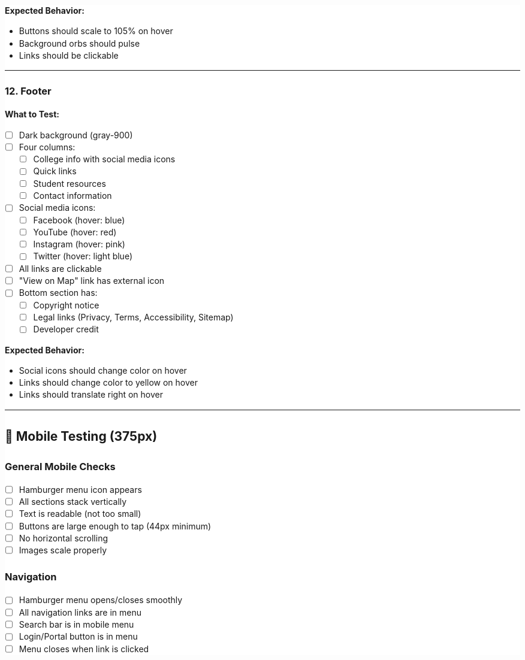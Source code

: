 **Expected Behavior:**
- Buttons should scale to 105% on hover
- Background orbs should pulse
- Links should be clickable

---

### 12. Footer
**What to Test:**
- [ ] Dark background (gray-900)
- [ ] Four columns:
  - [ ] College info with social media icons
  - [ ] Quick links
  - [ ] Student resources
  - [ ] Contact information
- [ ] Social media icons:
  - [ ] Facebook (hover: blue)
  - [ ] YouTube (hover: red)
  - [ ] Instagram (hover: pink)
  - [ ] Twitter (hover: light blue)
- [ ] All links are clickable
- [ ] "View on Map" link has external icon
- [ ] Bottom section has:
  - [ ] Copyright notice
  - [ ] Legal links (Privacy, Terms, Accessibility, Sitemap)
  - [ ] Developer credit

**Expected Behavior:**
- Social icons should change color on hover
- Links should change color to yellow on hover
- Links should translate right on hover

---

## 📱 Mobile Testing (375px)

### General Mobile Checks
- [ ] Hamburger menu icon appears
- [ ] All sections stack vertically
- [ ] Text is readable (not too small)
- [ ] Buttons are large enough to tap (44px minimum)
- [ ] No horizontal scrolling
- [ ] Images scale properly

### Navigation
- [ ] Hamburger menu opens/closes smoothly
- [ ] All navigation links are in menu
- [ ] Search bar is in mobile menu
- [ ] Login/Portal button is in menu
- [ ] Menu closes when link is clicked
